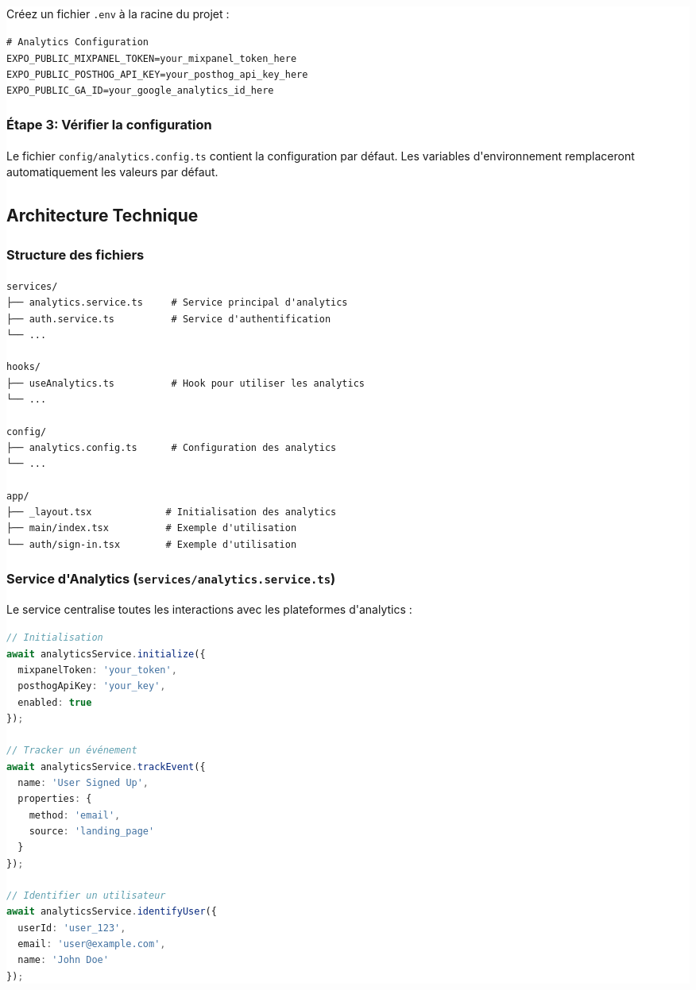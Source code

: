 Créez un fichier `.env` à la racine du projet :

```env
# Analytics Configuration
EXPO_PUBLIC_MIXPANEL_TOKEN=your_mixpanel_token_here
EXPO_PUBLIC_POSTHOG_API_KEY=your_posthog_api_key_here
EXPO_PUBLIC_GA_ID=your_google_analytics_id_here
```

### Étape 3: Vérifier la configuration

Le fichier `config/analytics.config.ts` contient la configuration par défaut. Les variables d'environnement remplaceront automatiquement les valeurs par défaut.

## Architecture Technique

### Structure des fichiers

```
services/
├── analytics.service.ts     # Service principal d'analytics
├── auth.service.ts          # Service d'authentification
└── ...

hooks/
├── useAnalytics.ts          # Hook pour utiliser les analytics
└── ...

config/
├── analytics.config.ts      # Configuration des analytics
└── ...

app/
├── _layout.tsx             # Initialisation des analytics
├── main/index.tsx          # Exemple d'utilisation
└── auth/sign-in.tsx        # Exemple d'utilisation
```

### Service d'Analytics (`services/analytics.service.ts`)

Le service centralise toutes les interactions avec les plateformes d'analytics :

```typescript
// Initialisation
await analyticsService.initialize({
  mixpanelToken: 'your_token',
  posthogApiKey: 'your_key',
  enabled: true
});

// Tracker un événement
await analyticsService.trackEvent({
  name: 'User Signed Up',
  properties: {
    method: 'email',
    source: 'landing_page'
  }
});

// Identifier un utilisateur
await analyticsService.identifyUser({
  userId: 'user_123',
  email: 'user@example.com',
  name: 'John Doe'
});
```